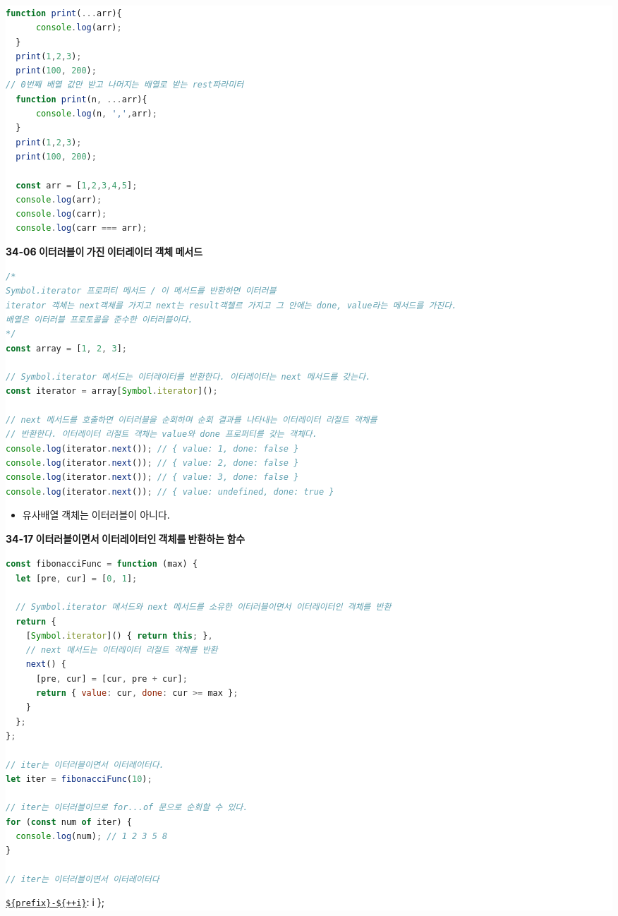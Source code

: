 ```javascript
function print(...arr){
      console.log(arr);
  }
  print(1,2,3);
  print(100, 200);
// 0번째 배열 값만 받고 나머지는 배열로 받는 rest파라미터
  function print(n, ...arr){
      console.log(n, ',',arr);
  }
  print(1,2,3);
  print(100, 200);
  
  const arr = [1,2,3,4,5];
  console.log(arr);
  console.log(carr);
  console.log(carr === arr);
```

**34-06 이터러블이 가진 이터레이터 객체 메서드**
```javascript
/*
Symbol.iterator 프로퍼티 메서드 / 이 메서드를 반환하면 이터러블
iterator 객체는 next객체를 가지고 next는 result객첼르 가지고 그 안에는 done, value라는 메서드를 가진다.
배열은 이터러블 프로토콜을 준수한 이터러블이다.
*/
const array = [1, 2, 3];

// Symbol.iterator 메서드는 이터레이터를 반환한다. 이터레이터는 next 메서드를 갖는다.
const iterator = array[Symbol.iterator]();

// next 메서드를 호출하면 이터러블을 순회하며 순회 결과를 나타내는 이터레이터 리절트 객체를
// 반환한다. 이터레이터 리절트 객체는 value와 done 프로퍼티를 갖는 객체다.
console.log(iterator.next()); // { value: 1, done: false }
console.log(iterator.next()); // { value: 2, done: false }
console.log(iterator.next()); // { value: 3, done: false }
console.log(iterator.next()); // { value: undefined, done: true }
```
* 유사배열 객체는 이터러블이 아니다.

**34-17 이터러블이면서 이터레이터인 객체를 반환하는 함수**
```javascript
const fibonacciFunc = function (max) {
  let [pre, cur] = [0, 1];

  // Symbol.iterator 메서드와 next 메서드를 소유한 이터러블이면서 이터레이터인 객체를 반환
  return {
    [Symbol.iterator]() { return this; },
    // next 메서드는 이터레이터 리절트 객체를 반환
    next() {
      [pre, cur] = [cur, pre + cur];
      return { value: cur, done: cur >= max };
    }
  };
};

// iter는 이터러블이면서 이터레이터다.
let iter = fibonacciFunc(10);

// iter는 이터러블이므로 for...of 문으로 순회할 수 있다.
for (const num of iter) {
  console.log(num); // 1 2 3 5 8
}

// iter는 이터러블이면서 이터레이터다
```

  [`${prefix}-${++i}`]: i,
  [`${prefix}-${++i}`]: i,
  [`${prefix}-${++i}`]: i };